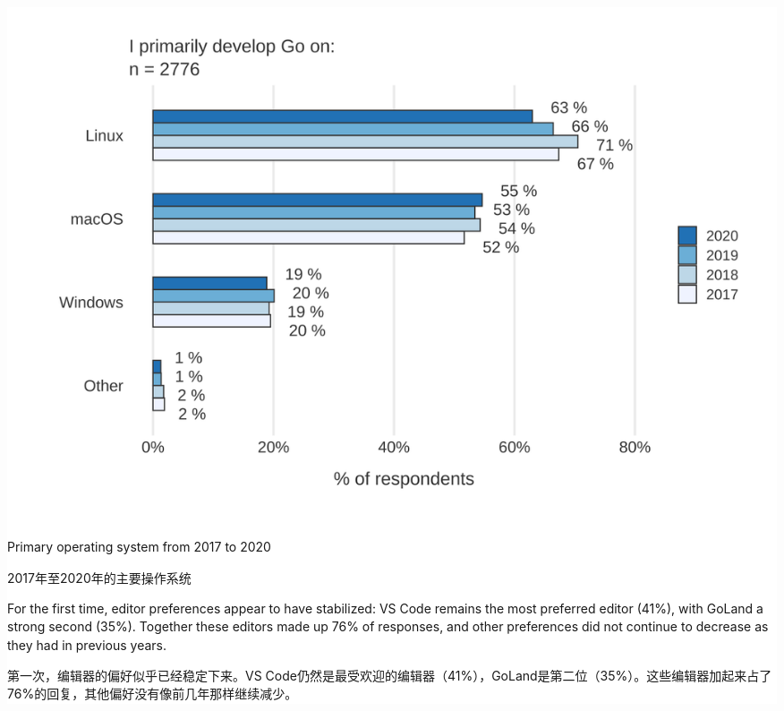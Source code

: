 ![Primary operating system from 2017 to 2020](GoDeveloperSurvey2020Results_img/os_yoy.svg)

Primary operating system from 2017 to 2020

2017年至2020年的主要操作系统

For the first time, editor preferences appear to have stabilized: VS Code remains the most preferred editor (41%), with GoLand a strong second (35%). Together these editors made up 76% of responses, and other preferences did not continue to decrease as they had in previous years.

第一次，编辑器的偏好似乎已经稳定下来。VS Code仍然是最受欢迎的编辑器（41%），GoLand是第二位（35%）。这些编辑器加起来占了76%的回复，其他偏好没有像前几年那样继续减少。
